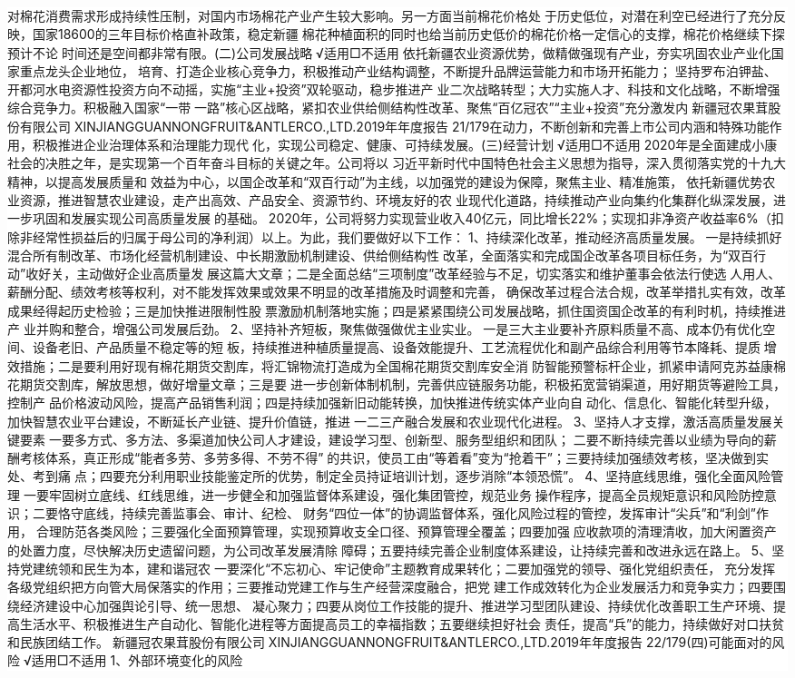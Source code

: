 对棉花消费需求形成持续性压制，对国内市场棉花产业产生较大影响。另一方面当前棉花价格处
于历史低位，对潜在利空已经进行了充分反映，国家18600的三年目标价格直补政策，稳定新疆
棉花种植面积的同时也给当前历史低价的棉花价格一定信心的支撑，棉花价格继续下探预计不论
时间还是空间都非常有限。(二)公司发展战略
√适用□不适用
依托新疆农业资源优势，做精做强现有产业，夯实巩固农业产业化国家重点龙头企业地位，
培育、打造企业核心竞争力，积极推动产业结构调整，不断提升品牌运营能力和市场开拓能力；
坚持罗布泊钾盐、开都河水电资源性投资方向不动摇，实施“主业+投资”双轮驱动，稳步推进产
业二次战略转型；大力实施人才、科技和文化战略，不断增强综合竞争力。积极融入国家“一带
一路”核心区战略，紧扣农业供给侧结构性改革、聚焦“百亿冠农”“主业+投资”充分激发内
新疆冠农果茸股份有限公司
XINJIANGGUANNONGFRUIT&ANTLERCO.,LTD.2019年年度报告
21/179在动力，不断创新和完善上市公司内涵和特殊功能作用，积极推进企业治理体系和治理能力现代
化，实现公司稳定、健康、可持续发展。(三)经营计划
√适用□不适用
2020年是全面建成小康社会的决胜之年，是实现第一个百年奋斗目标的关键之年。公司将以
习近平新时代中国特色社会主义思想为指导，深入贯彻落实党的十九大精神，以提高发展质量和
效益为中心，以国企改革和“双百行动”为主线，以加强党的建设为保障，聚焦主业、精准施策，
依托新疆优势农业资源，推进智慧农业建设，走产出高效、产品安全、资源节约、环境友好的农
业现代化道路，持续推动产业向集约化集群化纵深发展，进一步巩固和发展实现公司高质量发展
的基础。
2020年，公司将努力实现营业收入40亿元，同比增长22%；实现扣非净资产收益率6%（扣
除非经常性损益后的归属于母公司的净利润）以上。为此，我们要做好以下工作：
1、持续深化改革，推动经济高质量发展。
一是持续抓好混合所有制改革、市场化经营机制建设、中长期激励机制建设、供给侧结构性
改革，全面落实和完成国企改革各项目标任务，为“双百行动”收好关，主动做好企业高质量发
展这篇大文章；二是全面总结“三项制度”改革经验与不足，切实落实和维护董事会依法行使选
人用人、薪酬分配、绩效考核等权利，对不能发挥效果或效果不明显的改革措施及时调整和完善，
确保改革过程合法合规，改革举措扎实有效，改革成果经得起历史检验；三是加快推进限制性股
票激励机制落地实施；四是紧紧围绕公司发展战略，抓住国资国企改革的有利时机，持续推进产
业并购和整合，增强公司发展后劲。
2、坚持补齐短板，聚焦做强做优主业实业。
一是三大主业要补齐原料质量不高、成本仍有优化空间、设备老旧、产品质量不稳定等的短
板，持续推进种植质量提高、设备效能提升、工艺流程优化和副产品综合利用等节本降耗、提质
增效措施；二是要利用好现有棉花期货交割库，将汇锦物流打造成为全国棉花期货交割库安全消
防智能预警标杆企业，抓紧申请阿克苏益康棉花期货交割库，解放思想，做好增量文章；三是要
进一步创新体制机制，完善供应链服务功能，积极拓宽营销渠道，用好期货等避险工具，控制产
品价格波动风险，提高产品销售利润；四是持续加强新旧动能转换，加快推进传统实体产业向自
动化、信息化、智能化转型升级，加快智慧农业平台建设，不断延长产业链、提升价值链，推进
一二三产融合发展和农业现代化进程。
3、坚持人才支撑，激活高质量发展关键要素
一要多方式、多方法、多渠道加快公司人才建设，建设学习型、创新型、服务型组织和团队；
二要不断持续完善以业绩为导向的薪酬考核体系，真正形成“能者多劳、多劳多得、不劳不得”
的共识，使员工由“等着看”变为“抢着干”；三要持续加强绩效考核，坚决做到实处、考到痛
点；四要充分利用职业技能鉴定所的优势，制定全员持证培训计划，逐步消除“本领恐慌”。
4、坚持底线思维，强化全面风险管理
一要牢固树立底线、红线思维，进一步健全和加强监督体系建设，强化集团管控，规范业务
操作程序，提高全员规矩意识和风险防控意识；二要恪守底线，持续完善监事会、审计、纪检、
财务“四位一体”的协调监督体系，强化风险过程的管控，发挥审计“尖兵”和“利剑”作用，
合理防范各类风险；三要强化全面预算管理，实现预算收支全口径、预算管理全覆盖；四要加强
应收款项的清理清收，加大闲置资产的处置力度，尽快解决历史遗留问题，为公司改革发展清除
障碍；五要持续完善企业制度体系建设，让持续完善和改进永远在路上。
5、坚持党建统领和民生为本，建和谐冠农
一要深化“不忘初心、牢记使命”主题教育成果转化；二要加强党的领导、强化党组织责任，
充分发挥各级党组织把方向管大局保落实的作用；三要推动党建工作与生产经营深度融合，把党
建工作成效转化为企业发展活力和竞争实力；四要围绕经济建设中心加强舆论引导、统一思想、
凝心聚力；四要从岗位工作技能的提升、推进学习型团队建设、持续优化改善职工生产环境、提
高生活水平、积极推进生产自动化、智能化进程等方面提高员工的幸福指数；五要继续担好社会
责任，提高“兵”的能力，持续做好对口扶贫和民族团结工作。
新疆冠农果茸股份有限公司
XINJIANGGUANNONGFRUIT&ANTLERCO.,LTD.2019年年度报告
22/179(四)可能面对的风险
√适用□不适用
1、外部环境变化的风险